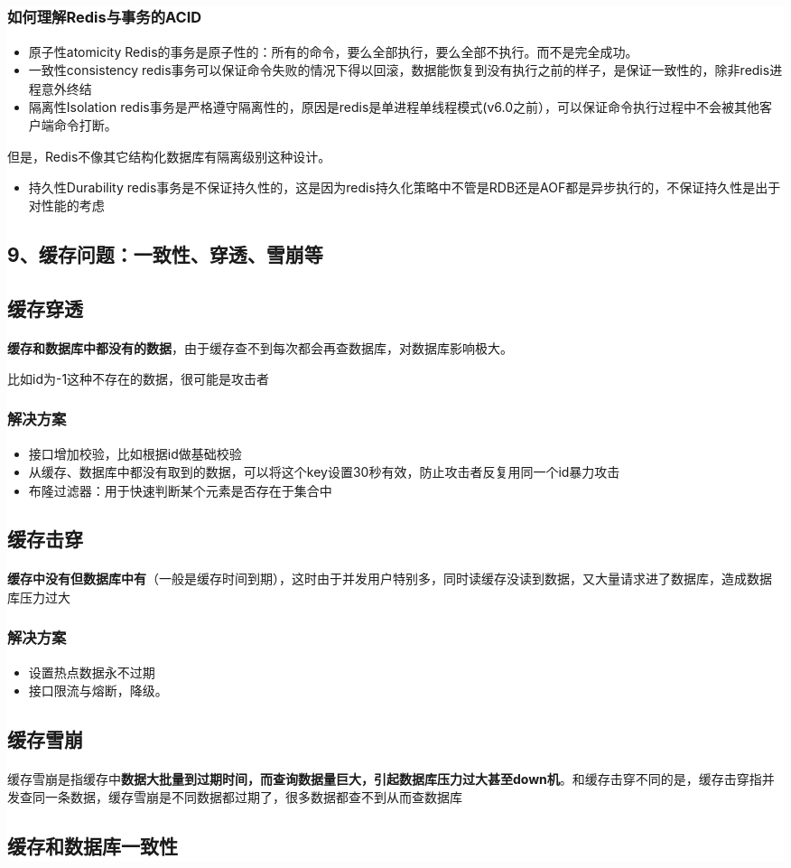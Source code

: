 ### 如何理解Redis与事务的ACID
* 原子性atomicity
Redis的事务是原子性的：所有的命令，要么全部执行，要么全部不执行。而不是完全成功。
* 一致性consistency
redis事务可以保证命令失败的情况下得以回滚，数据能恢复到没有执行之前的样子，是保证一致性的，除非redis进程意外终结
* 隔离性Isolation
redis事务是严格遵守隔离性的，原因是redis是单进程单线程模式(v6.0之前），可以保证命令执行过程中不会被其他客户端命令打断。

但是，Redis不像其它结构化数据库有隔离级别这种设计。

* 持久性Durability
redis事务是不保证持久性的，这是因为redis持久化策略中不管是RDB还是AOF都是异步执行的，不保证持久性是出于对性能的考虑



## 9、缓存问题：一致性、穿透、雪崩等

## 缓存穿透

**缓存和数据库中都没有的数据**，由于缓存查不到每次都会再查数据库，对数据库影响极大。

比如id为-1这种不存在的数据，很可能是攻击者

### 解决方案

* 接口增加校验，比如根据id做基础校验
* 从缓存、数据库中都没有取到的数据，可以将这个key设置30秒有效，防止攻击者反复用同一个id暴力攻击
* 布隆过滤器：用于快速判断某个元素是否存在于集合中

## 缓存击穿
**缓存中没有但数据库中有**（一般是缓存时间到期），这时由于并发用户特别多，同时读缓存没读到数据，又大量请求进了数据库，造成数据库压力过大
### 解决方案
* 设置热点数据永不过期
* 接口限流与熔断，降级。

## 缓存雪崩

缓存雪崩是指缓存中**数据大批量到过期时间，而查询数据量巨大，引起数据库压力过大甚至down机**。和缓存击穿不同的是，缓存击穿指并发查同一条数据，缓存雪崩是不同数据都过期了，很多数据都查不到从而查数据库



## 缓存和数据库一致性
